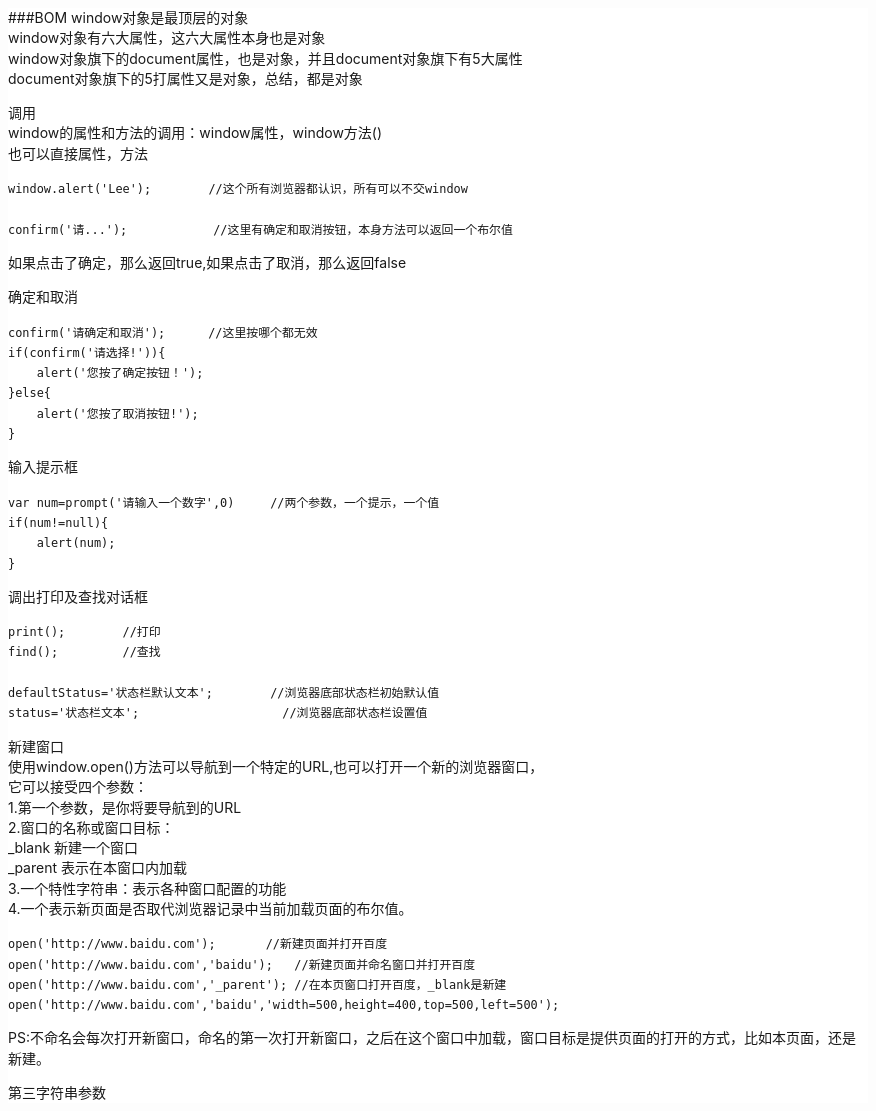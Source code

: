 ###BOM
window对象是最顶层的对象     
window对象有六大属性，这六大属性本身也是对象    
window对象旗下的document属性，也是对象，并且document对象旗下有5大属性    
document对象旗下的5打属性又是对象，总结，都是对象     
 
调用     
window的属性和方法的调用：window属性，window方法()     
也可以直接属性，方法     

    window.alert('Lee');        //这个所有浏览器都认识，所有可以不交window

    confirm('请...');            //这里有确定和取消按钮，本身方法可以返回一个布尔值

如果点击了确定，那么返回true,如果点击了取消，那么返回false

确定和取消

    confirm('请确定和取消');      //这里按哪个都无效
    if(confirm('请选择!')){
        alert('您按了确定按钮！');
    }else{
        alert('您按了取消按钮!');
    }

输入提示框

    var num=prompt('请输入一个数字',0)     //两个参数，一个提示，一个值
    if(num!=null){
        alert(num);
    }

调出打印及查找对话框

    print();        //打印
    find();         //查找

    defaultStatus='状态栏默认文本';        //浏览器底部状态栏初始默认值
    status='状态栏文本';                    //浏览器底部状态栏设置值

新建窗口     
使用window.open()方法可以导航到一个特定的URL,也可以打开一个新的浏览器窗口，    
它可以接受四个参数：    
1.第一个参数，是你将要导航到的URL    
2.窗口的名称或窗口目标：    
    _blank 新建一个窗口    
    _parent 表示在本窗口内加载    
3.一个特性字符串：表示各种窗口配置的功能     
4.一个表示新页面是否取代浏览器记录中当前加载页面的布尔值。    

    open('http://www.baidu.com');       //新建页面并打开百度
    open('http://www.baidu.com','baidu');   //新建页面并命名窗口并打开百度
    open('http://www.baidu.com','_parent'); //在本页窗口打开百度，_blank是新建
    open('http://www.baidu.com','baidu','width=500,height=400,top=500,left=500');

PS:不命名会每次打开新窗口，命名的第一次打开新窗口，之后在这个窗口中加载，窗口目标是提供页面的打开的方式，比如本页面，还是新建。

第三字符串参数
